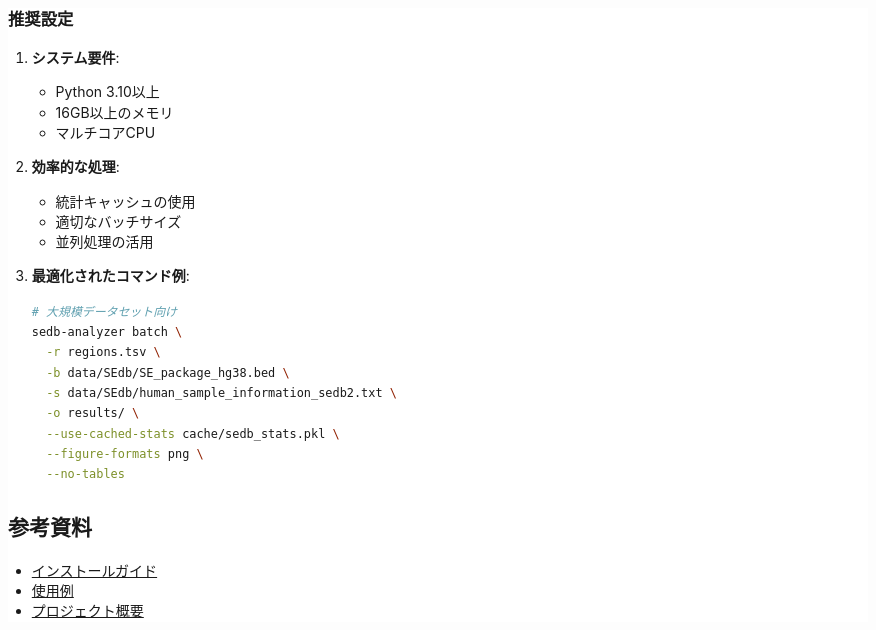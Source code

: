 ### 推奨設定

1. **システム要件**:
   - Python 3.10以上
   - 16GB以上のメモリ
   - マルチコアCPU

2. **効率的な処理**:
   - 統計キャッシュの使用
   - 適切なバッチサイズ
   - 並列処理の活用

3. **最適化されたコマンド例**:
   ```bash
   # 大規模データセット向け
   sedb-analyzer batch \
     -r regions.tsv \
     -b data/SEdb/SE_package_hg38.bed \
     -s data/SEdb/human_sample_information_sedb2.txt \
     -o results/ \
     --use-cached-stats cache/sedb_stats.pkl \
     --figure-formats png \
     --no-tables
   ```

## 参考資料

- [インストールガイド](segene_analyzer_installation_ja.md)
- [使用例](../examples/README_ja.md)
- [プロジェクト概要](../README_ja.md)

